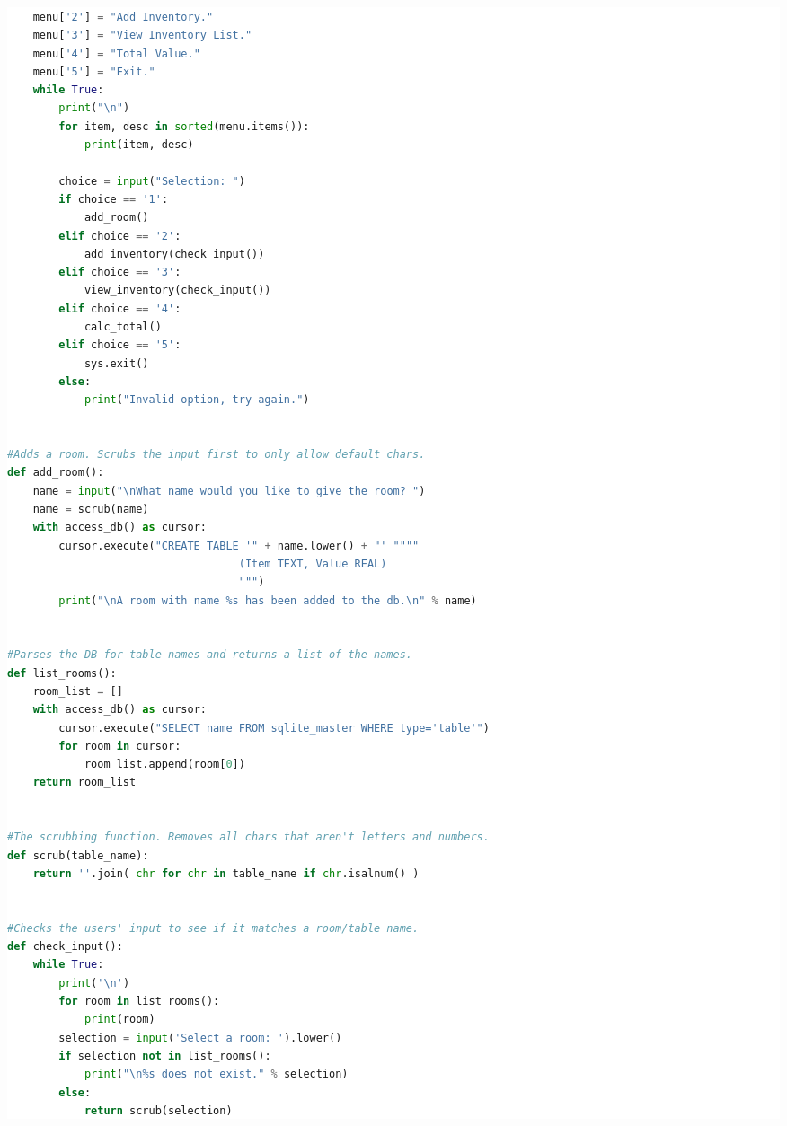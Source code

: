 ```python
    menu['2'] = "Add Inventory."
    menu['3'] = "View Inventory List."
    menu['4'] = "Total Value."
    menu['5'] = "Exit."
    while True:
        print("\n")
        for item, desc in sorted(menu.items()):
            print(item, desc)

        choice = input("Selection: ")
        if choice == '1':
            add_room()
        elif choice == '2':
            add_inventory(check_input())
        elif choice == '3':
            view_inventory(check_input())
        elif choice == '4':
            calc_total()
        elif choice == '5':
            sys.exit()
        else:
            print("Invalid option, try again.")


#Adds a room. Scrubs the input first to only allow default chars.
def add_room():
    name = input("\nWhat name would you like to give the room? ")
    name = scrub(name)
    with access_db() as cursor:
        cursor.execute("CREATE TABLE '" + name.lower() + "' """"
                                    (Item TEXT, Value REAL)
                                    """)
        print("\nA room with name %s has been added to the db.\n" % name)


#Parses the DB for table names and returns a list of the names.
def list_rooms():
    room_list = []
    with access_db() as cursor:
        cursor.execute("SELECT name FROM sqlite_master WHERE type='table'")
        for room in cursor:
            room_list.append(room[0])
    return room_list


#The scrubbing function. Removes all chars that aren't letters and numbers.
def scrub(table_name):
    return ''.join( chr for chr in table_name if chr.isalnum() )


#Checks the users' input to see if it matches a room/table name.
def check_input():
    while True:
        print('\n')
        for room in list_rooms():
            print(room)
        selection = input('Select a room: ').lower()
        if selection not in list_rooms():
            print("\n%s does not exist." % selection)
        else:
            return scrub(selection)


```